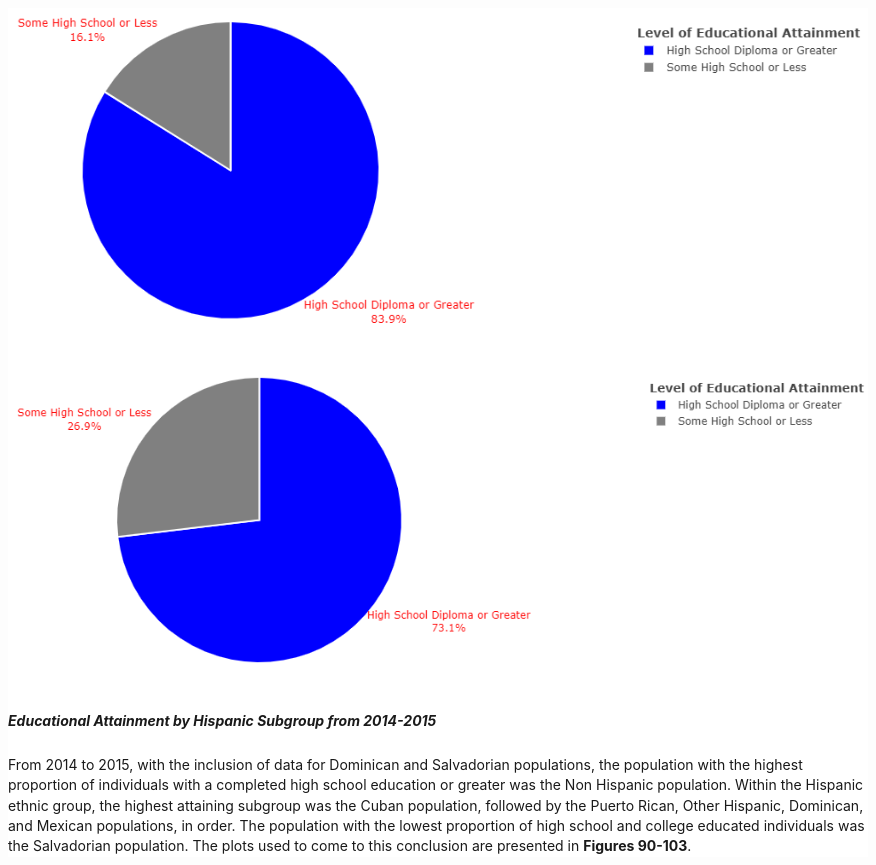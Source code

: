 ![US Cuban Educational Attainment in 2013](images/cubanxedu2013.png)

![US Other Hispanic Educational Attainment in 2013](images/otherhxedu2013.png)

##### Educational Attainment by Hispanic Subgroup from 2014-2015

From 2014 to 2015, with the inclusion of data for Dominican and Salvadorian populations, the population with the highest proportion of individuals with a completed high school education or greater was the Non Hispanic population. Within the Hispanic ethnic group, the highest attaining subgroup was the Cuban population, followed by the Puerto Rican, Other Hispanic, Dominican, and Mexican populations, in order. The population with the lowest proportion of high school and college educated individuals was the Salvadorian population. The plots used to come to this conclusion are presented in **Figures 90-103**.
